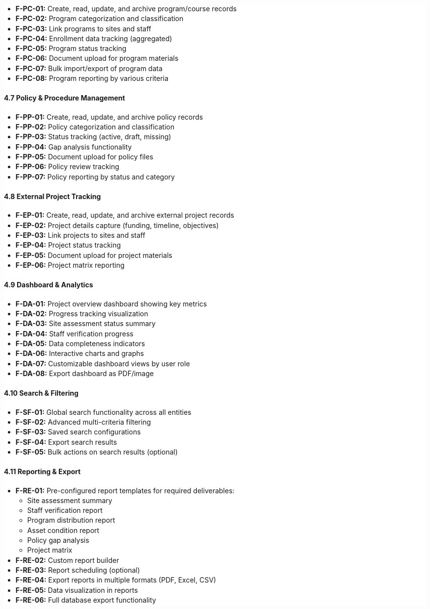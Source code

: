 - **F-PC-01:** Create, read, update, and archive program/course records
- **F-PC-02:** Program categorization and classification
- **F-PC-03:** Link programs to sites and staff
- **F-PC-04:** Enrollment data tracking (aggregated)
- **F-PC-05:** Program status tracking
- **F-PC-06:** Document upload for program materials
- **F-PC-07:** Bulk import/export of program data
- **F-PC-08:** Program reporting by various criteria

#### 4.7 Policy & Procedure Management

- **F-PP-01:** Create, read, update, and archive policy records
- **F-PP-02:** Policy categorization and classification
- **F-PP-03:** Status tracking (active, draft, missing)
- **F-PP-04:** Gap analysis functionality
- **F-PP-05:** Document upload for policy files
- **F-PP-06:** Policy review tracking
- **F-PP-07:** Policy reporting by status and category

#### 4.8 External Project Tracking

- **F-EP-01:** Create, read, update, and archive external project records
- **F-EP-02:** Project details capture (funding, timeline, objectives)
- **F-EP-03:** Link projects to sites and staff
- **F-EP-04:** Project status tracking
- **F-EP-05:** Document upload for project materials
- **F-EP-06:** Project matrix reporting

#### 4.9 Dashboard & Analytics

- **F-DA-01:** Project overview dashboard showing key metrics
- **F-DA-02:** Progress tracking visualization
- **F-DA-03:** Site assessment status summary
- **F-DA-04:** Staff verification progress
- **F-DA-05:** Data completeness indicators
- **F-DA-06:** Interactive charts and graphs
- **F-DA-07:** Customizable dashboard views by user role
- **F-DA-08:** Export dashboard as PDF/image

#### 4.10 Search & Filtering

- **F-SF-01:** Global search functionality across all entities
- **F-SF-02:** Advanced multi-criteria filtering
- **F-SF-03:** Saved search configurations
- **F-SF-04:** Export search results
- **F-SF-05:** Bulk actions on search results (optional)

#### 4.11 Reporting & Export

- **F-RE-01:** Pre-configured report templates for required deliverables:
  - Site assessment summary
  - Staff verification report
  - Program distribution report
  - Asset condition report
  - Policy gap analysis
  - Project matrix
- **F-RE-02:** Custom report builder
- **F-RE-03:** Report scheduling (optional)
- **F-RE-04:** Export reports in multiple formats (PDF, Excel, CSV)
- **F-RE-05:** Data visualization in reports
- **F-RE-06:** Full database export functionality

